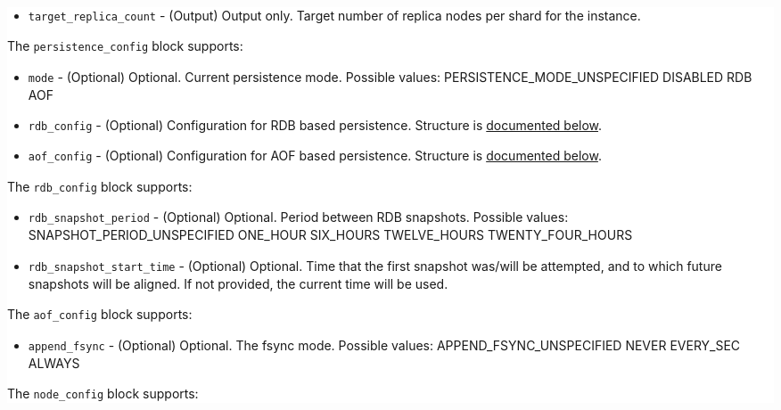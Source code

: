 * `target_replica_count` -
  (Output)
  Output only. Target number of replica nodes per shard for the instance.

<a name="nested_persistence_config"></a>The `persistence_config` block supports:

* `mode` -
  (Optional)
  Optional. Current persistence mode. 
   Possible values:
   PERSISTENCE_MODE_UNSPECIFIED
  DISABLED
  RDB
  AOF

* `rdb_config` -
  (Optional)
  Configuration for RDB based persistence.
  Structure is [documented below](#nested_rdb_config).

* `aof_config` -
  (Optional)
  Configuration for AOF based persistence.
  Structure is [documented below](#nested_aof_config).


<a name="nested_rdb_config"></a>The `rdb_config` block supports:

* `rdb_snapshot_period` -
  (Optional)
  Optional. Period between RDB snapshots. 
   Possible values:
   SNAPSHOT_PERIOD_UNSPECIFIED
  ONE_HOUR
  SIX_HOURS
  TWELVE_HOURS
  TWENTY_FOUR_HOURS

* `rdb_snapshot_start_time` -
  (Optional)
  Optional. Time that the first snapshot was/will be attempted, and to which future
  snapshots will be aligned. If not provided, the current time will be
  used.

<a name="nested_aof_config"></a>The `aof_config` block supports:

* `append_fsync` -
  (Optional)
  Optional. The fsync mode. 
   Possible values:
   APPEND_FSYNC_UNSPECIFIED
  NEVER
  EVERY_SEC
  ALWAYS

<a name="nested_node_config"></a>The `node_config` block supports:
